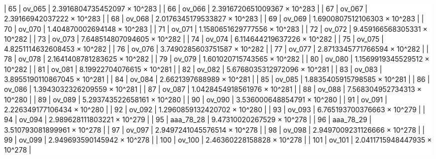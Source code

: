 | 65 | ov_065 | 2.3916804735452097 × 10^283 |
| 66 | ov_066 | 2.3916720651009367 × 10^283 |
| 67 | ov_067 | 2.39166942037222 × 10^283 |
| 68 | ov_068 | 2.0176345179533827 × 10^283 |
| 69 | ov_069 | 1.6900807512106303 × 10^283 |
| 70 | ov_070 | 1.404870002694148 × 10^283 |
| 71 | ov_071 | 1.1580651629777556 × 10^283 |
| 72 | ov_072 | 9.459166568305331 × 10^282 |
| 73 | ov_073 | 7.648514807094605 × 10^282 |
| 74 | ov_074 | 6.114644219637226 × 10^282 |
| 75 | ov_075 | 4.8251114632608453 × 10^282 |
| 76 | ov_076 | 3.7490285603751587 × 10^282 |
| 77 | ov_077 | 2.8713345771766594 × 10^282 |
| 78 | ov_078 | 2.1641408781283625 × 10^282 |
| 79 | ov_079 | 1.601020715743565 × 10^282 |
| 80 | ov_080 | 1.1569919345529512 × 10^282 |
| 81 | ov_081 | 8.19922704076615 × 10^281 |
| 82 | ov_082 | 5.6768035312972096 × 10^281 |
| 83 | ov_083 | 3.8955190110867045 × 10^281 |
| 84 | ov_084 | 2.6621397688989 × 10^281 |
| 85 | ov_085 | 1.8835405915798585 × 10^281 |
| 86 | ov_086 | 1.3943032326209559 × 10^281 |
| 87 | ov_087 | 1.0428454918561976 × 10^281 |
| 88 | ov_088 | 7.568304952734313 × 10^280 |
| 89 | ov_089 | 5.293743522658161 × 10^280 |
| 90 | ov_090 | 3.536000648854791 × 10^280 |
| 91 | ov_091 | 2.226349177106434 × 10^280 |
| 92 | ov_092 | 1.2960859132420702 × 10^280 |
| 93 | ov_093 | 6.765193700376663 × 10^279 |
| 94 | ov_094 | 2.989628111803221 × 10^279 |
| 95 | aaa_78_28 | 9.47310020267529 × 10^278 |
| 96 | aaa_78_29 | 3.510793081899961 × 10^278 |
| 97 | ov_097 | 2.9497241045576514 × 10^278 |
| 98 | ov_098 | 2.9497009231126666 × 10^278 |
| 99 | ov_099 | 2.949693590145942 × 10^278 |
| 100 | ov_100 | 2.46360228158828 × 10^278 |
| 101 | ov_101 | 2.0411715948447935 × 10^278 |